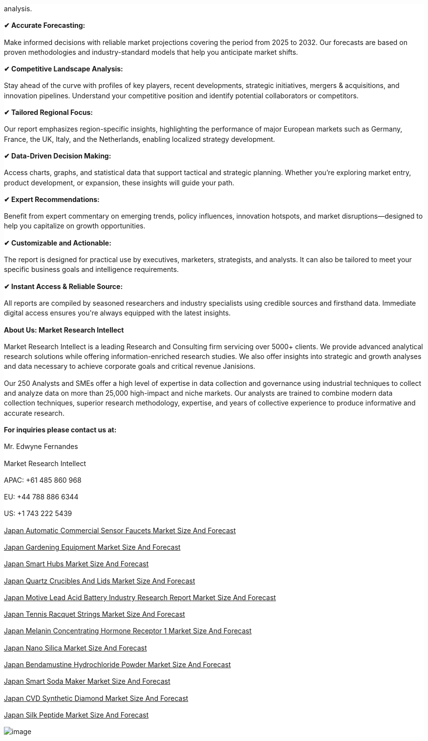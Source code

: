 analysis.</p><p><strong>✔ Accurate Forecasting:</strong></p><p>Make informed decisions with reliable market projections covering the period from 2025 to 2032. Our forecasts are based on proven methodologies and industry-standard models that help you anticipate market shifts.</p><p><strong>✔ Competitive Landscape Analysis:</strong></p><p>Stay ahead of the curve with profiles of key players, recent developments, strategic initiatives, mergers &amp; acquisitions, and innovation pipelines. Understand your competitive position and identify potential collaborators or competitors.</p><p><strong>✔ Tailored Regional Focus:</strong></p><p>Our report emphasizes region-specific insights, highlighting the performance of major European markets such as Germany, France, the UK, Italy, and the Netherlands, enabling localized strategy development.</p><p><strong>✔ Data-Driven Decision Making:</strong></p><p>Access charts, graphs, and statistical data that support tactical and strategic planning. Whether you&rsquo;re exploring market entry, product development, or expansion, these insights will guide your path.</p><p><strong>✔ Expert Recommendations:</strong></p><p>Benefit from expert commentary on emerging trends, policy influences, innovation hotspots, and market disruptions&mdash;designed to help you capitalize on growth opportunities.</p><p><strong>✔ Customizable and Actionable:</strong></p><p>The report is designed for practical use by executives, marketers, strategists, and analysts. It can also be tailored to meet your specific business goals and intelligence requirements.</p><p><strong>✔ Instant Access &amp; Reliable Source:</strong></p><p>All reports are compiled by seasoned researchers and industry specialists using credible sources and firsthand data. Immediate digital access ensures you're always equipped with the latest insights.</p><p><strong><span class="font-[700]">About Us: Market Research Intellect</span></strong></p><p><span class="">Market Research Intellect is a leading Research and Consulting firm servicing over 5000+ clients. We provide advanced analytical research solutions while offering information-enriched research studies.&nbsp;</span>We also offer insights into strategic and growth analyses and data necessary to achieve corporate goals and critical revenue Janisions.</p><p><span class="">Our 250 Analysts and SMEs offer a high level of expertise in data collection and governance using industrial techniques to collect and analyze data on more than 25,000 high-impact and niche markets. Our analysts are trained to combine modern data collection techniques, superior research methodology, expertise, and years of collective experience to produce informative and accurate research.</span></p><p><strong>For inquiries please contact us at:</strong></p><p>Mr. Edwyne Fernandes</p><p>Market Research Intellect</p><p>APAC: +61 485 860 968</p><p>EU: +44 788 886 6344</p><p>US: +1 743 222 5439</p><p><a href="https://github.com/davidj89/Market-Intellect/blob/main/Automatic-Commercial-Sensor-Faucets-Market/Automatic-Commercial-Sensor-Faucets-Market.md">Japan Automatic Commercial Sensor Faucets Market Size And Forecast</a></p><p><a href="https://github.com/davidj89/Market-Intellect/blob/main/Gardening-Equipment-Market/Gardening-Equipment-Market.md">Japan Gardening Equipment Market Size And Forecast</a></p><p><a href="https://github.com/davidj89/Market-Intellect/blob/main/Smart-Hubs-Market/Smart-Hubs-Market.md">Japan Smart Hubs Market Size And Forecast</a></p><p><a href="https://github.com/davidj89/Market-Intellect/blob/main/Quartz-Crucibles-And-Lids-Market/Quartz-Crucibles-And-Lids-Market.md">Japan Quartz Crucibles And Lids Market Size And Forecast</a></p><p><a href="https://github.com/davidj89/Market-Intellect/blob/main/Motive-Lead-Acid-Battery-Industry-Research-Report-Market/Motive-Lead-Acid-Battery-Industry-Research-Report-Market.md">Japan Motive Lead Acid Battery Industry Research Report Market Size And Forecast</a></p><p><a href="https://github.com/davidj89/Market-Intellect/blob/main/Tennis-Racquet-Strings-Market/Tennis-Racquet-Strings-Market.md">Japan Tennis Racquet Strings Market Size And Forecast</a></p><p><a href="https://github.com/davidj89/Market-Intellect/blob/main/Melanin-Concentrating-Hormone-Receptor-1-Market/Melanin-Concentrating-Hormone-Receptor-1-Market.md">Japan Melanin Concentrating Hormone Receptor 1 Market Size And Forecast</a></p><p><a href="https://github.com/davidj89/Market-Intellect/blob/main/Nano-Silica-Market/Nano-Silica-Market.md">Japan Nano Silica Market Size And Forecast</a></p><p><a href="https://github.com/davidj89/Market-Intellect/blob/main/Bendamustine-Hydrochloride-Powder-Market/Bendamustine-Hydrochloride-Powder-Market.md">Japan Bendamustine Hydrochloride Powder Market Size And Forecast</a></p><p><a href="https://github.com/davidj89/Market-Intellect/blob/main/Smart-Soda-Maker-Market/Smart-Soda-Maker-Market.md">Japan Smart Soda Maker Market Size And Forecast</a></p><p><a href="https://github.com/davidj89/Market-Intellect/blob/main/CVD-Synthetic-Diamond-Market/CVD-Synthetic-Diamond-Market.md">Japan CVD Synthetic Diamond Market Size And Forecast</a></p><p><a href="https://github.com/davidj89/Market-Intellect/blob/main/Silk-Peptide-Market/Silk-Peptide-Market.md">Japan Silk Peptide Market Size And Forecast</a></p>
![image](https://github.com/user-attachments/assets/418621fe-58a2-4a3b-b7a7-85f697d69e16)
